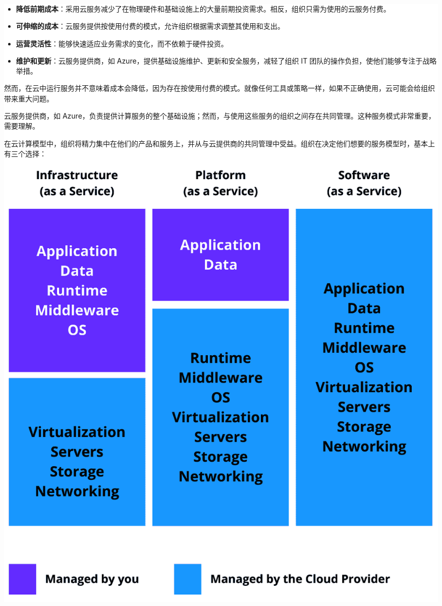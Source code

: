 +   **降低前期成本**：采用云服务减少了在物理硬件和基础设施上的大量前期投资需求。相反，组织只需为使用的云服务付费。

+   **可伸缩的成本**：云服务提供按使用付费的模式，允许组织根据需求调整其使用和支出。

+   **运营灵活性**：能够快速适应业务需求的变化，而不依赖于硬件投资。

+   **维护和更新**：云服务提供商，如 Azure，提供基础设施维护、更新和安全服务，减轻了组织 IT 团队的操作负担，使他们能够专注于战略举措。

然而，在云中运行服务并不意味着成本会降低，因为存在按使用付费的模式。就像任何工具或策略一样，如果不正确使用，云可能会给组织带来重大问题。

云服务提供商，如 Azure，负责提供计算服务的整个基础设施；然而，与使用这些服务的组织之间存在共同管理。这种服务模式非常重要，需要理解。

在云计算模型中，组织将精力集中在他们的产品和服务上，并从与云提供商的共同管理中受益。组织在决定他们想要的服务模型时，基本上有三个选择：

![图 11.1 – 云计算服务提供](img/B21788_11_01.jpg)
